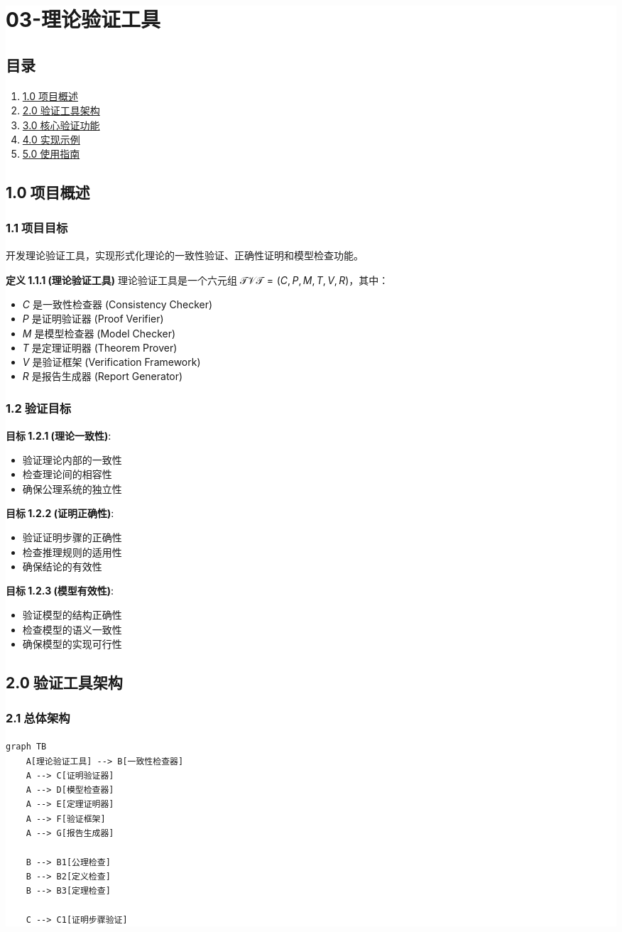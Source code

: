 # 03-理论验证工具

## 目录

1. [1.0 项目概述](#10-项目概述)
2. [2.0 验证工具架构](#20-验证工具架构)
3. [3.0 核心验证功能](#30-核心验证功能)
4. [4.0 实现示例](#40-实现示例)
5. [5.0 使用指南](#50-使用指南)

## 1.0 项目概述

### 1.1 项目目标

开发理论验证工具，实现形式化理论的一致性验证、正确性证明和模型检查功能。

**定义 1.1.1 (理论验证工具)**
理论验证工具是一个六元组 $\mathcal{TVT} = (C, P, M, T, V, R)$，其中：

- $C$ 是一致性检查器 (Consistency Checker)
- $P$ 是证明验证器 (Proof Verifier)
- $M$ 是模型检查器 (Model Checker)
- $T$ 是定理证明器 (Theorem Prover)
- $V$ 是验证框架 (Verification Framework)
- $R$ 是报告生成器 (Report Generator)

### 1.2 验证目标

**目标 1.2.1 (理论一致性)**:

- 验证理论内部的一致性
- 检查理论间的相容性
- 确保公理系统的独立性

**目标 1.2.2 (证明正确性)**:

- 验证证明步骤的正确性
- 检查推理规则的适用性
- 确保结论的有效性

**目标 1.2.3 (模型有效性)**:

- 验证模型的结构正确性
- 检查模型的语义一致性
- 确保模型的实现可行性

## 2.0 验证工具架构

### 2.1 总体架构

```mermaid
graph TB
    A[理论验证工具] --> B[一致性检查器]
    A --> C[证明验证器]
    A --> D[模型检查器]
    A --> E[定理证明器]
    A --> F[验证框架]
    A --> G[报告生成器]
    
    B --> B1[公理检查]
    B --> B2[定义检查]
    B --> B3[定理检查]
    
    C --> C1[证明步骤验证]
```